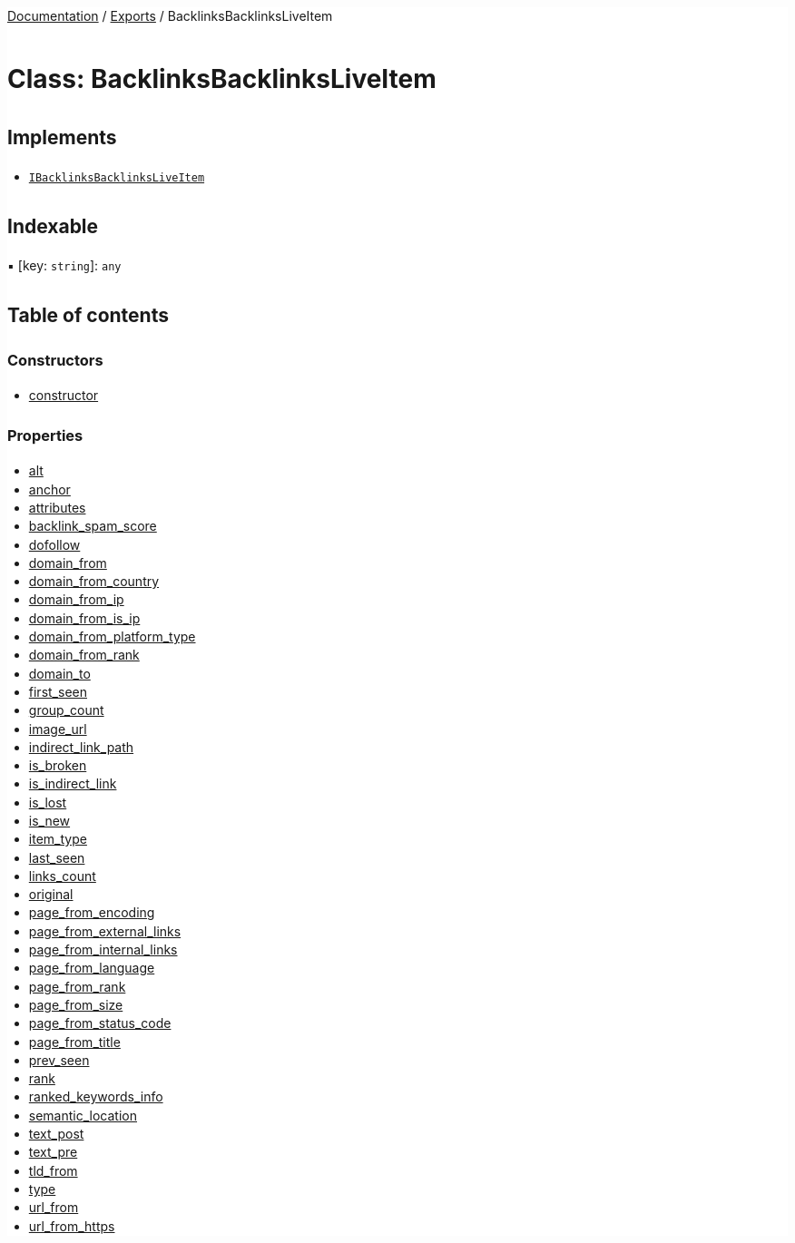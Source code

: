 [Documentation](../README.md) / [Exports](../modules.md) / BacklinksBacklinksLiveItem

# Class: BacklinksBacklinksLiveItem

## Implements

- [`IBacklinksBacklinksLiveItem`](../interfaces/IBacklinksBacklinksLiveItem.md)

## Indexable

▪ [key: `string`]: `any`

## Table of contents

### Constructors

- [constructor](BacklinksBacklinksLiveItem.md#constructor)

### Properties

- [alt](BacklinksBacklinksLiveItem.md#alt)
- [anchor](BacklinksBacklinksLiveItem.md#anchor)
- [attributes](BacklinksBacklinksLiveItem.md#attributes)
- [backlink\_spam\_score](BacklinksBacklinksLiveItem.md#backlink_spam_score)
- [dofollow](BacklinksBacklinksLiveItem.md#dofollow)
- [domain\_from](BacklinksBacklinksLiveItem.md#domain_from)
- [domain\_from\_country](BacklinksBacklinksLiveItem.md#domain_from_country)
- [domain\_from\_ip](BacklinksBacklinksLiveItem.md#domain_from_ip)
- [domain\_from\_is\_ip](BacklinksBacklinksLiveItem.md#domain_from_is_ip)
- [domain\_from\_platform\_type](BacklinksBacklinksLiveItem.md#domain_from_platform_type)
- [domain\_from\_rank](BacklinksBacklinksLiveItem.md#domain_from_rank)
- [domain\_to](BacklinksBacklinksLiveItem.md#domain_to)
- [first\_seen](BacklinksBacklinksLiveItem.md#first_seen)
- [group\_count](BacklinksBacklinksLiveItem.md#group_count)
- [image\_url](BacklinksBacklinksLiveItem.md#image_url)
- [indirect\_link\_path](BacklinksBacklinksLiveItem.md#indirect_link_path)
- [is\_broken](BacklinksBacklinksLiveItem.md#is_broken)
- [is\_indirect\_link](BacklinksBacklinksLiveItem.md#is_indirect_link)
- [is\_lost](BacklinksBacklinksLiveItem.md#is_lost)
- [is\_new](BacklinksBacklinksLiveItem.md#is_new)
- [item\_type](BacklinksBacklinksLiveItem.md#item_type)
- [last\_seen](BacklinksBacklinksLiveItem.md#last_seen)
- [links\_count](BacklinksBacklinksLiveItem.md#links_count)
- [original](BacklinksBacklinksLiveItem.md#original)
- [page\_from\_encoding](BacklinksBacklinksLiveItem.md#page_from_encoding)
- [page\_from\_external\_links](BacklinksBacklinksLiveItem.md#page_from_external_links)
- [page\_from\_internal\_links](BacklinksBacklinksLiveItem.md#page_from_internal_links)
- [page\_from\_language](BacklinksBacklinksLiveItem.md#page_from_language)
- [page\_from\_rank](BacklinksBacklinksLiveItem.md#page_from_rank)
- [page\_from\_size](BacklinksBacklinksLiveItem.md#page_from_size)
- [page\_from\_status\_code](BacklinksBacklinksLiveItem.md#page_from_status_code)
- [page\_from\_title](BacklinksBacklinksLiveItem.md#page_from_title)
- [prev\_seen](BacklinksBacklinksLiveItem.md#prev_seen)
- [rank](BacklinksBacklinksLiveItem.md#rank)
- [ranked\_keywords\_info](BacklinksBacklinksLiveItem.md#ranked_keywords_info)
- [semantic\_location](BacklinksBacklinksLiveItem.md#semantic_location)
- [text\_post](BacklinksBacklinksLiveItem.md#text_post)
- [text\_pre](BacklinksBacklinksLiveItem.md#text_pre)
- [tld\_from](BacklinksBacklinksLiveItem.md#tld_from)
- [type](BacklinksBacklinksLiveItem.md#type)
- [url\_from](BacklinksBacklinksLiveItem.md#url_from)
- [url\_from\_https](BacklinksBacklinksLiveItem.md#url_from_https)